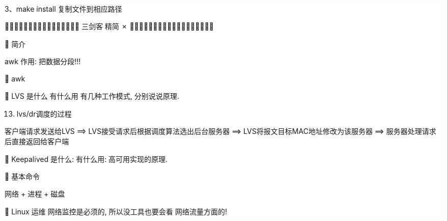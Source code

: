 3、make install 复制文件到相应路径









🔸🔸🔸🔸🔸🔸🔸🔸🔸🔸🔸🔸🔸🔸🔸🔸 三剑客 精简 ✗ 🔸🔸🔸🔸🔸🔸🔸🔸🔸🔸🔸🔸🔸🔸🔸🔸🔸🔸

🔸 简介 


awk 作用:  把数据分段!!!  




🔵 awk 

















🔵 LVS 
是什么 
有什么用
有几种工作模式, 分别说说原理.

13. lvs/dr调度的过程

客户端请求发送给LVS ==> LVS接受请求后根据调度算法选出后台服务器 ==> LVS将报文目标MAC地址修改为该服务器 ==> 服务器处理请求后直接返回给客户端









🔵 Keepalived 
是什么: 
有什么用:
高可用实现的原理.





🔵 基本命令 

网络 + 进程 + 磁盘 




🔵 Linux 运维 网络监控是必须的,
所以没工具也要会看 网络流量方面的!



